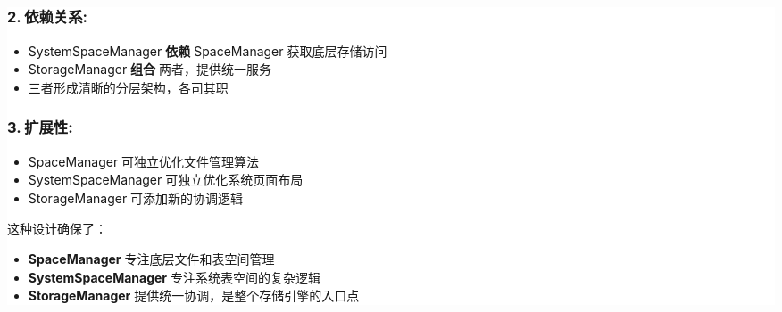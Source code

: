 ### 2. **依赖关系**:
- SystemSpaceManager **依赖** SpaceManager 获取底层存储访问
- StorageManager **组合** 两者，提供统一服务
- 三者形成清晰的分层架构，各司其职

### 3. **扩展性**:
- SpaceManager 可独立优化文件管理算法
- SystemSpaceManager 可独立优化系统页面布局
- StorageManager 可添加新的协调逻辑

这种设计确保了：
- **SpaceManager** 专注底层文件和表空间管理
- **SystemSpaceManager** 专注系统表空间的复杂逻辑 
- **StorageManager** 提供统一协调，是整个存储引擎的入口点 